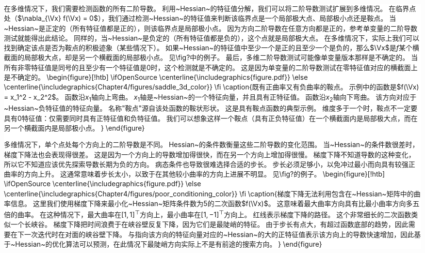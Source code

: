 

在多维情况下，我们需要检测函数的所有二阶导数。
利用~Hessian~的特征值分解，我们可以将二阶导数测试扩展到多维情况。
在临界点处（$\nabla_{\Vx} f(\Vx) = 0$），我们通过检测~Hessian~的特征值来判断该临界点是一个局部极大点、局部极小点还是鞍点。
当~Hessian~是正定的（所有特征值都是正的），则该临界点是局部极小点。
因为方向二阶导数在任意方向都是正的，参考单变量的二阶导数测试就能得出此结论。
同样的，当~Hessian~是负定的（所有特征值都是负的），这个点就是局部极大点。
在多维情况下，实际上我们可以找到确定该点是否为鞍点的积极迹象（某些情况下）。
如果~Hessian~的特征值中至少一个是正的且至少一个是负的，那么$\Vx$是$f$某个横截面的局部极大点，却是另一个横截面的局部极小点。
见\fig?中的例子。
最后，多维二阶导数测试可能像单变量版本那样是不确定的。
当所有非零特征值是同号的且至少有一个特征值是$0$时，这个检测就是不确定的。
这是因为单变量的二阶导数测试在零特征值对应的横截面上是不确定的。
\begin{figure}[!htb]
\ifOpenSource
\centerline{\includegraphics{figure.pdf}}
\else
\centerline{\includegraphics{Chapter4/figures/saddle_3d_color}}
\fi
\caption{既有正曲率又有负曲率的鞍点。
示例中的函数是$f(\Vx) = x_1^2 - x_2^2$。
函数沿$x_1$轴向上弯曲。
$x_1$轴是~Hessian~的一个特征向量，并且具有正特征值。
函数沿$x_2$轴向下弯曲。
该方向对应于~Hessian~负特征值的特征向量。
名称"鞍点"源自该处函数的鞍状形状。
这是具有鞍点函数的典型示例。
维度多于一个时，鞍点不一定要具有0特征值：仅需要同时具有正特征值和负特征值。
我们可以想象这样一个鞍点（具有正负特征值）在一个横截面内是局部极大点，而在另一个横截面内是局部极小点。
}
\end{figure}

多维情况下，单个点处每个方向上的二阶导数是不同。
Hessian~的条件数衡量这些二阶导数的变化范围。
当~Hessian~的条件数很差时，梯度下降法也会表现得很差。
这是因为一个方向上的导数增加得很快，而在另一个方向上增加得很慢。
梯度下降不知道导数的这种变化，所以它不知道应该优先探索导数长期为负的方向。
病态条件也导致很难选择合适的步长。
步长必须足够小，以免冲过最小而向具有较强正曲率的方向上升。
这通常意味着步长太小，以致于在其他较小曲率的方向上进展不明显。
见\fig?的例子。
\begin{figure}[!htb]
\ifOpenSource
\centerline{\includegraphics{figure.pdf}}
\else
\centerline{\includegraphics{Chapter4/figures/poor_conditioning_color}}
\fi
\caption{梯度下降无法利用包含在~Hessian~矩阵中的曲率信息。
这里我们使用梯度下降来最小化~Hessian~矩阵条件数为5的二次函数$f(\Vx)$。
这意味着最大曲率方向具有比最小曲率方向多五倍的曲率。
在这种情况下，最大曲率在$[1,1]^\top$方向上，最小曲率在$[1,-1]^\top$方向上。
红线表示梯度下降的路径。
这个非常细长的二次函数类似一个长峡谷。
梯度下降把时间浪费于在峡谷壁反复下降，因为它们是最陡峭的特征。
由于步长有点大，有超过函数底部的趋势，因此需要在下一次迭代时在对面的峡谷壁下降。
与指向该方向的特征向量对应的~Hessian~的大的正特征值表示该方向上的导数快速增加，因此基于~Hessian~的优化算法可以预测，在此情况下最陡峭方向实际上不是有前途的搜索方向。
}
\end{figure}
